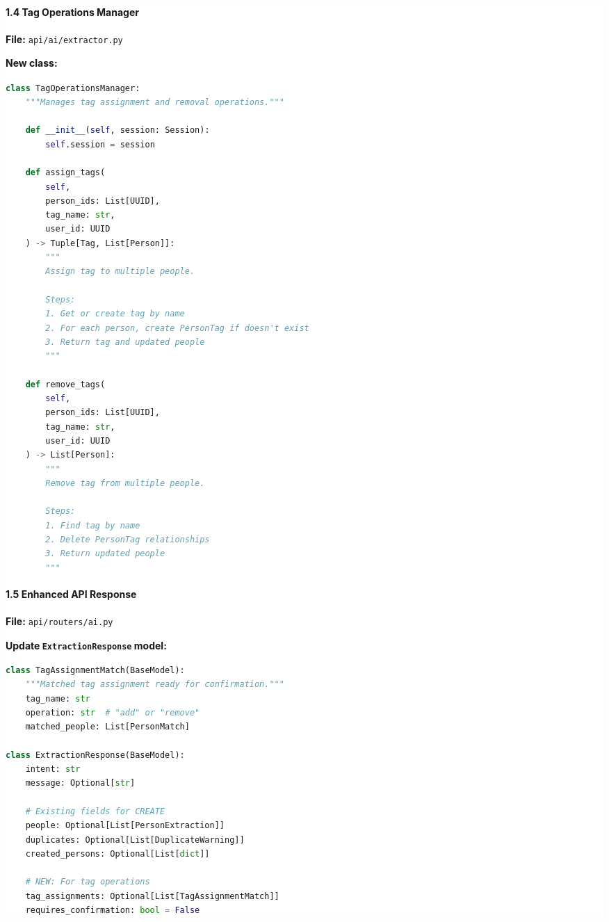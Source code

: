 #### 1.4 Tag Operations Manager
**File:** `api/ai/extractor.py`

**New class:**
```python
class TagOperationsManager:
    """Manages tag assignment and removal operations."""

    def __init__(self, session: Session):
        self.session = session

    def assign_tags(
        self,
        person_ids: List[UUID],
        tag_name: str,
        user_id: UUID
    ) -> Tuple[Tag, List[Person]]:
        """
        Assign tag to multiple people.

        Steps:
        1. Get or create tag by name
        2. For each person, create PersonTag if doesn't exist
        3. Return tag and updated people
        """

    def remove_tags(
        self,
        person_ids: List[UUID],
        tag_name: str,
        user_id: UUID
    ) -> List[Person]:
        """
        Remove tag from multiple people.

        Steps:
        1. Find tag by name
        2. Delete PersonTag relationships
        3. Return updated people
        """
```

#### 1.5 Enhanced API Response
**File:** `api/routers/ai.py`

**Update `ExtractionResponse` model:**
```python
class TagAssignmentMatch(BaseModel):
    """Matched tag assignment ready for confirmation."""
    tag_name: str
    operation: str  # "add" or "remove"
    matched_people: List[PersonMatch]

class ExtractionResponse(BaseModel):
    intent: str
    message: Optional[str]

    # Existing fields for CREATE
    people: Optional[List[PersonExtraction]]
    duplicates: Optional[List[DuplicateWarning]]
    created_persons: Optional[List[dict]]

    # NEW: For tag operations
    tag_assignments: Optional[List[TagAssignmentMatch]]
    requires_confirmation: bool = False
```